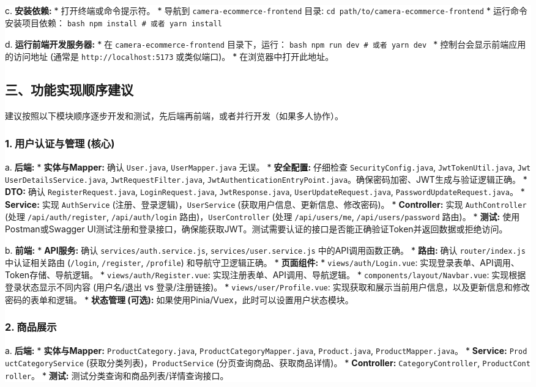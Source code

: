    c.  **安装依赖:**
      *   打开终端或命令提示符。
      *   导航到 `camera-ecommerce-frontend` 目录: `cd path/to/camera-ecommerce-frontend`
      *   运行命令安装项目依赖：
        ```bash
        npm install
        # 或者 yarn install
        ```

   d.  **运行前端开发服务器:**
      *   在 `camera-ecommerce-frontend` 目录下，运行：
        ```bash
        npm run dev
        # 或者 yarn dev
        ```
      *   控制台会显示前端应用的访问地址 (通常是 `http://localhost:5173` 或类似端口)。
      *   在浏览器中打开此地址。

## 三、功能实现顺序建议

建议按照以下模块顺序逐步开发和测试，先后端再前端，或者并行开发（如果多人协作）。

### 1. 用户认证与管理 (核心)

   a.  **后端:**
      *   **实体与Mapper:** 确认 `User.java`, `UserMapper.java` 无误。
      *   **安全配置:** 仔细检查 `SecurityConfig.java`, `JwtTokenUtil.java`, `JwtUserDetailsService.java`, `JwtRequestFilter.java`, `JwtAuthenticationEntryPoint.java`。确保密码加密、JWT生成与验证逻辑正确。
      *   **DTO:** 确认 `RegisterRequest.java`, `LoginRequest.java`, `JwtResponse.java`, `UserUpdateRequest.java`, `PasswordUpdateRequest.java`。
      *   **Service:** 实现 `AuthService` (注册、登录逻辑)，`UserService` (获取用户信息、更新信息、修改密码)。
      *   **Controller:** 实现 `AuthController` (处理 `/api/auth/register`, `/api/auth/login` 路由)，`UserController` (处理 `/api/users/me`, `/api/users/password` 路由)。
      *   **测试:** 使用Postman或Swagger UI测试注册和登录接口，确保能获取JWT。测试需要认证的接口是否能正确验证Token并返回数据或拒绝访问。

   b.  **前端:**
      *   **API服务:** 确认 `services/auth.service.js`, `services/user.service.js` 中的API调用函数正确。
      *   **路由:** 确认 `router/index.js` 中认证相关路由 (`/login`, `/register`, `/profile`) 和导航守卫逻辑正确。
      *   **页面组件:**
          *   `views/auth/Login.vue`: 实现登录表单、API调用、Token存储、导航逻辑。
          *   `views/auth/Register.vue`: 实现注册表单、API调用、导航逻辑。
          *   `components/layout/Navbar.vue`: 实现根据登录状态显示不同内容 (用户名/退出 vs 登录/注册链接)。
          *   `views/user/Profile.vue`: 实现获取和展示当前用户信息，以及更新信息和修改密码的表单和逻辑。
      *   **状态管理 (可选):** 如果使用Pinia/Vuex，此时可以设置用户状态模块。

### 2. 商品展示

   a.  **后端:**
      *   **实体与Mapper:** `ProductCategory.java`, `ProductCategoryMapper.java`, `Product.java`, `ProductMapper.java`。
      *   **Service:** `ProductCategoryService` (获取分类列表)，`ProductService` (分页查询商品、获取商品详情)。
      *   **Controller:** `CategoryController`, `ProductController`。
      *   **测试:** 测试分类查询和商品列表/详情查询接口。
